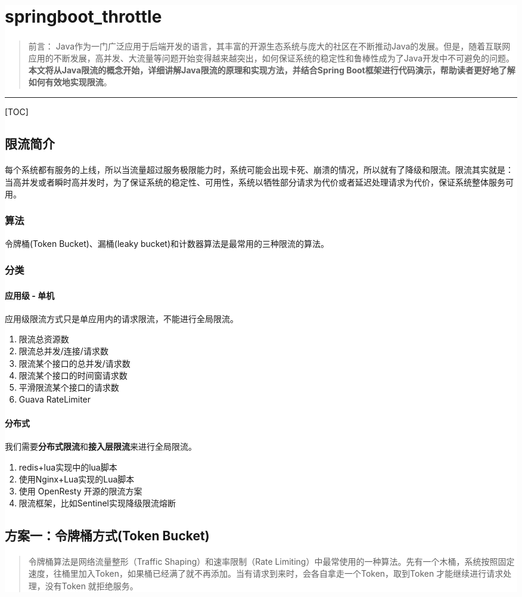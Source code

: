 # springboot_throttle



> 前言： Java作为一门广泛应用于后端开发的语言，其丰富的开源生态系统与庞大的社区在不断推动Java的发展。但是，随着互联网应用的不断发展，高并发、大流量等问题开始变得越来越突出，如何保证系统的稳定性和鲁棒性成为了Java开发中不可避免的问题。**本文将从Java限流的概念开始，详细讲解Java限流的原理和实现方法，并结合Spring Boot框架进行代码演示，帮助读者更好地了解如何有效地实现限流**。

---
[TOC]



## 限流简介

每个系统都有服务的上线，所以当流量超过服务极限能力时，系统可能会出现卡死、崩溃的情况，所以就有了降级和限流。限流其实就是：当高并发或者瞬时高并发时，为了保证系统的稳定性、可用性，系统以牺牲部分请求为代价或者延迟处理请求为代价，保证系统整体服务可用。

###  算法

令牌桶(Token Bucket)、漏桶(leaky bucket)和计数器算法是最常用的三种限流的算法。

###  分类

#### 应用级 - 单机

应用级限流方式只是单应用内的请求限流，不能进行全局限流。

1. 限流总资源数
2. 限流总并发/连接/请求数
3. 限流某个接口的总并发/请求数
4. 限流某个接口的时间窗请求数
5. 平滑限流某个接口的请求数
6. Guava RateLimiter

#### 分布式

我们需要**分布式限流**和**接入层限流**来进行全局限流。

1. redis+lua实现中的lua脚本
2. 使用Nginx+Lua实现的Lua脚本
3. 使用 OpenResty 开源的限流方案
4. 限流框架，比如Sentinel实现降级限流熔断

##  方案一：令牌桶方式(Token Bucket)

> 令牌桶算法是网络流量整形（Traffic Shaping）和速率限制（Rate Limiting）中最常使用的一种算法。先有一个木桶，系统按照固定速度，往桶里加入Token，如果桶已经满了就不再添加。当有请求到来时，会各自拿走一个Token，取到Token 才能继续进行请求处理，没有Token 就拒绝服务。
